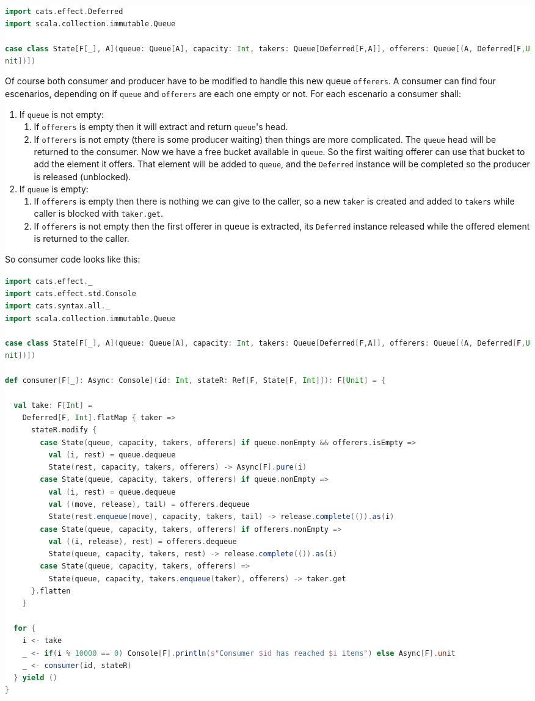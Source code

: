 ```scala mdoc:compile-only
import cats.effect.Deferred
import scala.collection.immutable.Queue

case class State[F[_], A](queue: Queue[A], capacity: Int, takers: Queue[Deferred[F,A]], offerers: Queue[(A, Deferred[F,Unit])])
```

Of course both consumer and producer have to be modified to handle this new
queue `offerers`. A consumer can find four escenarios, depending on if `queue`
and `offerers` are each one empty or not. For each escenario a consumer shall:
1. If `queue` is not empty:
    1. If `offerers` is empty then it will extract and return `queue`'s head.
    2. If `offerers` is not empty (there is some producer waiting) then things
       are more complicated. The `queue` head will be returned to the consumer.
       Now we have a free bucket available in `queue`. So the first waiting
       offerer can use that bucket to add the element it offers. That element 
       will be added to `queue`, and the `Deferred` instance will be completed
       so the producer is released (unblocked).
2. If `queue` is empty:
    1. If `offerers` is empty then there is nothing we can give to the caller,
       so a new `taker` is created and added to `takers` while caller is
       blocked with `taker.get`.
    2. If `offerers` is not empty then the first offerer in queue is extracted,
       its `Deferred` instance released while the offered element is returned to
       the caller.

So consumer code looks like this:

```scala mdoc:compile-only
import cats.effect._
import cats.effect.std.Console
import cats.syntax.all._
import scala.collection.immutable.Queue

case class State[F[_], A](queue: Queue[A], capacity: Int, takers: Queue[Deferred[F,A]], offerers: Queue[(A, Deferred[F,Unit])])

def consumer[F[_]: Async: Console](id: Int, stateR: Ref[F, State[F, Int]]): F[Unit] = {

  val take: F[Int] =
    Deferred[F, Int].flatMap { taker =>
      stateR.modify {
        case State(queue, capacity, takers, offerers) if queue.nonEmpty && offerers.isEmpty =>
          val (i, rest) = queue.dequeue
          State(rest, capacity, takers, offerers) -> Async[F].pure(i)
        case State(queue, capacity, takers, offerers) if queue.nonEmpty =>
          val (i, rest) = queue.dequeue
          val ((move, release), tail) = offerers.dequeue
          State(rest.enqueue(move), capacity, takers, tail) -> release.complete(()).as(i)
        case State(queue, capacity, takers, offerers) if offerers.nonEmpty =>
          val ((i, release), rest) = offerers.dequeue
          State(queue, capacity, takers, rest) -> release.complete(()).as(i)
        case State(queue, capacity, takers, offerers) =>
          State(queue, capacity, takers.enqueue(taker), offerers) -> taker.get
      }.flatten
    }

  for {
    i <- take
    _ <- if(i % 10000 == 0) Console[F].println(s"Consumer $id has reached $i items") else Async[F].unit
    _ <- consumer(id, stateR)
  } yield ()
}
```